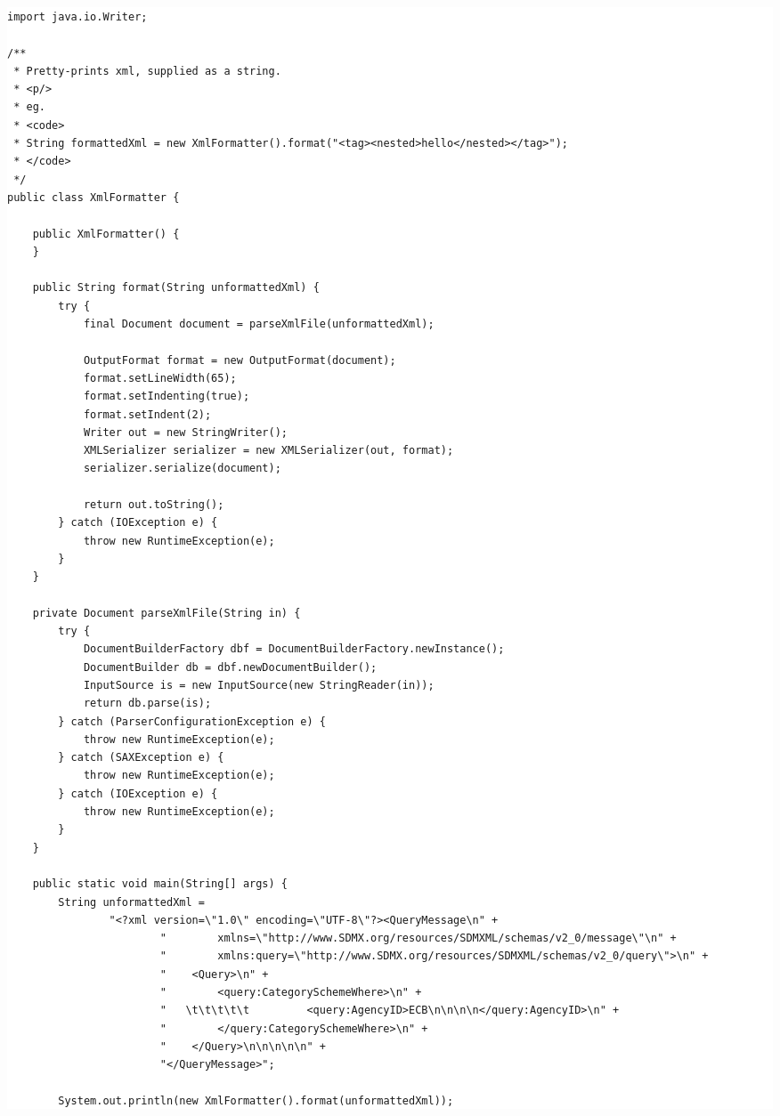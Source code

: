 ```
import java.io.Writer;

/**
 * Pretty-prints xml, supplied as a string.
 * <p/>
 * eg.
 * <code>
 * String formattedXml = new XmlFormatter().format("<tag><nested>hello</nested></tag>");
 * </code>
 */
public class XmlFormatter {

    public XmlFormatter() {
    }

    public String format(String unformattedXml) {
        try {
            final Document document = parseXmlFile(unformattedXml);

            OutputFormat format = new OutputFormat(document);
            format.setLineWidth(65);
            format.setIndenting(true);
            format.setIndent(2);
            Writer out = new StringWriter();
            XMLSerializer serializer = new XMLSerializer(out, format);
            serializer.serialize(document);

            return out.toString();
        } catch (IOException e) {
            throw new RuntimeException(e);
        }
    }

    private Document parseXmlFile(String in) {
        try {
            DocumentBuilderFactory dbf = DocumentBuilderFactory.newInstance();
            DocumentBuilder db = dbf.newDocumentBuilder();
            InputSource is = new InputSource(new StringReader(in));
            return db.parse(is);
        } catch (ParserConfigurationException e) {
            throw new RuntimeException(e);
        } catch (SAXException e) {
            throw new RuntimeException(e);
        } catch (IOException e) {
            throw new RuntimeException(e);
        }
    }

    public static void main(String[] args) {
        String unformattedXml =
                "<?xml version=\"1.0\" encoding=\"UTF-8\"?><QueryMessage\n" +
                        "        xmlns=\"http://www.SDMX.org/resources/SDMXML/schemas/v2_0/message\"\n" +
                        "        xmlns:query=\"http://www.SDMX.org/resources/SDMXML/schemas/v2_0/query\">\n" +
                        "    <Query>\n" +
                        "        <query:CategorySchemeWhere>\n" +
                        "   \t\t\t\t\t         <query:AgencyID>ECB\n\n\n\n</query:AgencyID>\n" +
                        "        </query:CategorySchemeWhere>\n" +
                        "    </Query>\n\n\n\n\n" +
                        "</QueryMessage>";

        System.out.println(new XmlFormatter().format(unformattedXml));
```
